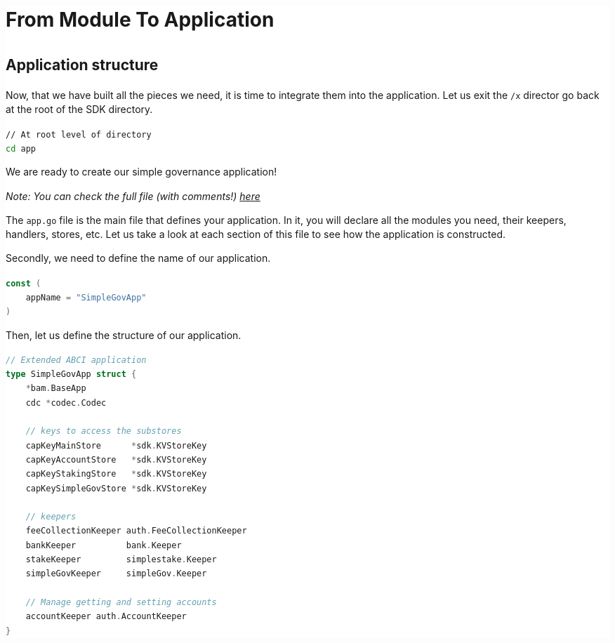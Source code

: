 # From Module To Application

## Application structure

Now, that we have built all the pieces we need, it is time to integrate them into the application. Let us exit the `/x` director go back at the root of the SDK directory.


```bash
// At root level of directory
cd app
```

We are ready to create our simple governance application!

*Note: You can check the full file (with comments!) [here](https://github.com/cosmos/cosmos-sdk/blob/fedekunze/module_tutorial/examples/simpleGov/app/app.go)*

The `app.go` file is the main file that defines your application. In it, you will declare all the modules you need, their keepers, handlers, stores, etc. Let us take a look at each section of this file to see how the application is constructed.

Secondly, we need to define the name of our application.

```go
const (
    appName = "SimpleGovApp"
)
```

Then, let us define the structure of our application.

```go
// Extended ABCI application
type SimpleGovApp struct {
    *bam.BaseApp
    cdc *codec.Codec

    // keys to access the substores
    capKeyMainStore      *sdk.KVStoreKey
    capKeyAccountStore   *sdk.KVStoreKey
    capKeyStakingStore   *sdk.KVStoreKey
    capKeySimpleGovStore *sdk.KVStoreKey

    // keepers
    feeCollectionKeeper auth.FeeCollectionKeeper
    bankKeeper          bank.Keeper
    stakeKeeper         simplestake.Keeper
    simpleGovKeeper     simpleGov.Keeper

    // Manage getting and setting accounts
    accountKeeper auth.AccountKeeper
}
```
